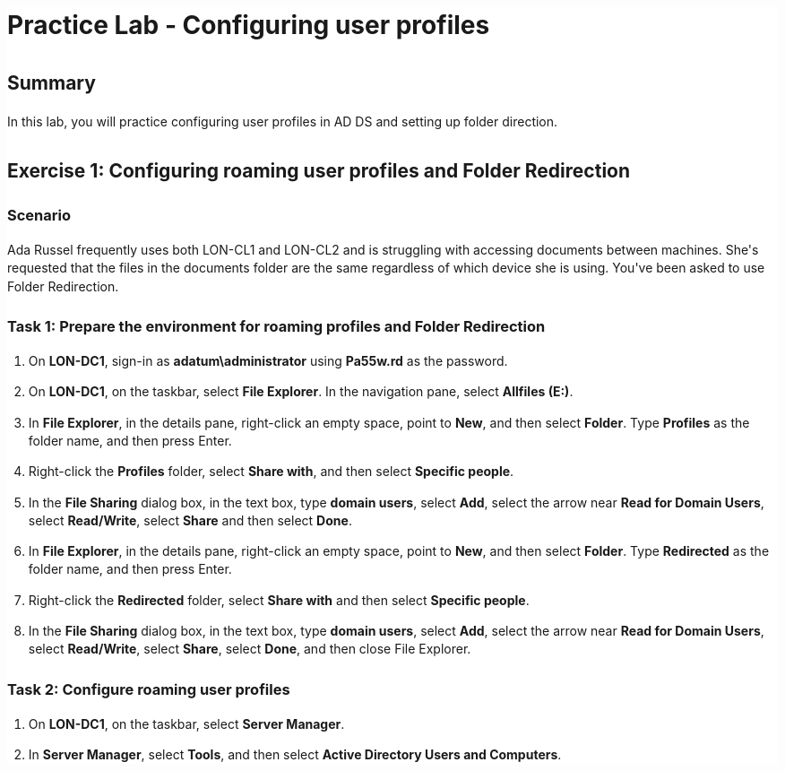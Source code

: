# Practice Lab - Configuring user profiles

## Summary

In this lab, you will practice configuring user profiles in AD DS and setting up folder direction. 

## Exercise 1: Configuring roaming user profiles and Folder Redirection

### Scenario

Ada Russel frequently uses both LON-CL1 and LON-CL2 and is struggling with accessing documents between machines.  She's requested that the files in the documents folder are the same regardless of which device she is using. You've been asked to use Folder Redirection.

### Task 1: Prepare the environment for roaming profiles and Folder Redirection

1.  On **LON-DC1**, sign-in as **adatum\\administrator** using **Pa55w.rd** as
    the password.

2.  On **LON-DC1**, on the taskbar, select **File Explorer**. In the navigation
    pane, select **Allfiles (E:)**.

3.  In **File Explorer**, in the details pane, right-click an empty space, point
    to **New**, and then select **Folder**. Type **Profiles** as the folder
    name, and then press Enter.

4.  Right-click the **Profiles** folder, select **Share with**, and then select
    **Specific people**.

5.  In the **File Sharing** dialog box, in the text box, type **domain users**,
    select **Add**, select the arrow near **Read for Domain Users**, select
    **Read/Write**, select **Share** and then select **Done**.

6.  In **File Explorer**, in the details pane, right-click an empty space, point
    to **New**, and then select **Folder**. Type **Redirected** as the folder
    name, and then press Enter.

7.  Right-click the **Redirected** folder, select **Share with** and then select
    **Specific people**.

8.  In the **File Sharing** dialog box, in the text box, type **domain users**,
    select **Add**, select the arrow near **Read for Domain Users**, select
    **Read/Write**, select **Share**, select **Done**, and then close File
    Explorer.

### Task 2: Configure roaming user profiles

1.  On **LON-DC1**, on the taskbar, select **Server Manager**.

2.  In **Server Manager**, select **Tools**, and then select **Active Directory
    Users and Computers**.
